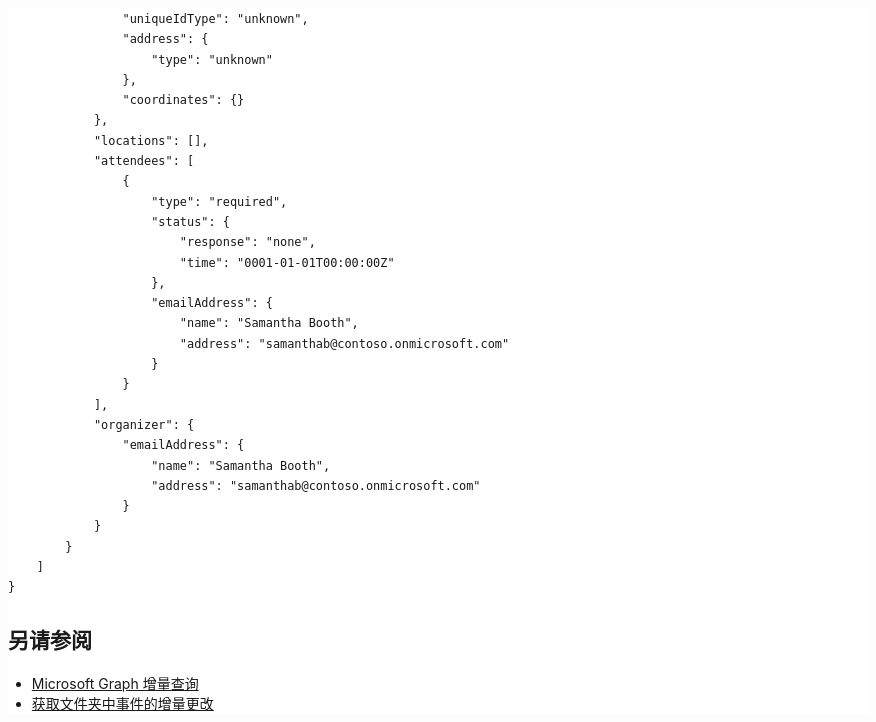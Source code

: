 ```http
                "uniqueIdType": "unknown",
                "address": {
                    "type": "unknown"
                },
                "coordinates": {}
            },
            "locations": [],
            "attendees": [
                {
                    "type": "required",
                    "status": {
                        "response": "none",
                        "time": "0001-01-01T00:00:00Z"
                    },
                    "emailAddress": {
                        "name": "Samantha Booth",
                        "address": "samanthab@contoso.onmicrosoft.com"
                    }
                }
            ],
            "organizer": {
                "emailAddress": {
                    "name": "Samantha Booth",
                    "address": "samanthab@contoso.onmicrosoft.com"
                }
            }
        }
    ]
}
```

## <a name="see-also"></a>另请参阅

- [Microsoft Graph 增量查询](/graph/delta-query-overview)
- [获取文件夹中事件的增量更改](/graph/delta-query-events)





